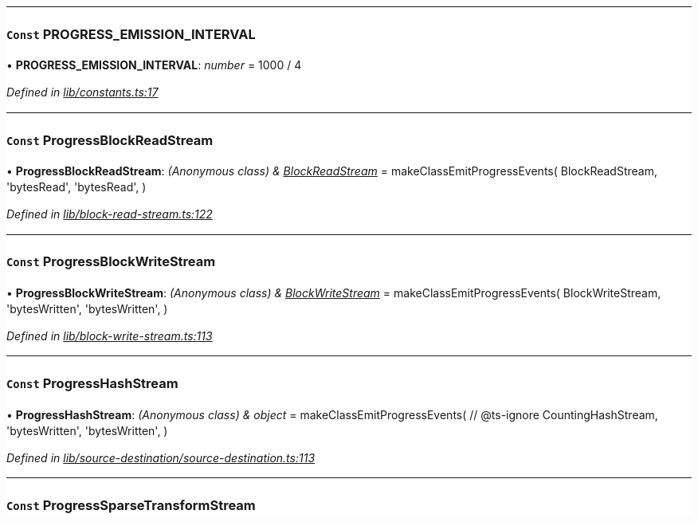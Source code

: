 ___

### `Const` PROGRESS_EMISSION_INTERVAL

• **PROGRESS_EMISSION_INTERVAL**: *number* = 1000 / 4

*Defined in [lib/constants.ts:17](https://github.com/balena-io-modules/etcher-sdk/blob/78fae11/lib/constants.ts#L17)*

___

### `Const` ProgressBlockReadStream

• **ProgressBlockReadStream**: *(Anonymous class) & [BlockReadStream](classes/blockreadstream.md)* = makeClassEmitProgressEvents(
	BlockReadStream,
	'bytesRead',
	'bytesRead',
)

*Defined in [lib/block-read-stream.ts:122](https://github.com/balena-io-modules/etcher-sdk/blob/78fae11/lib/block-read-stream.ts#L122)*

___

### `Const` ProgressBlockWriteStream

• **ProgressBlockWriteStream**: *(Anonymous class) & [BlockWriteStream](classes/blockwritestream.md)* = makeClassEmitProgressEvents(
	BlockWriteStream,
	'bytesWritten',
	'bytesWritten',
)

*Defined in [lib/block-write-stream.ts:113](https://github.com/balena-io-modules/etcher-sdk/blob/78fae11/lib/block-write-stream.ts#L113)*

___

### `Const` ProgressHashStream

• **ProgressHashStream**: *(Anonymous class) & object* = makeClassEmitProgressEvents(
	// @ts-ignore
	CountingHashStream,
	'bytesWritten',
	'bytesWritten',
)

*Defined in [lib/source-destination/source-destination.ts:113](https://github.com/balena-io-modules/etcher-sdk/blob/78fae11/lib/source-destination/source-destination.ts#L113)*

___

### `Const` ProgressSparseTransformStream

